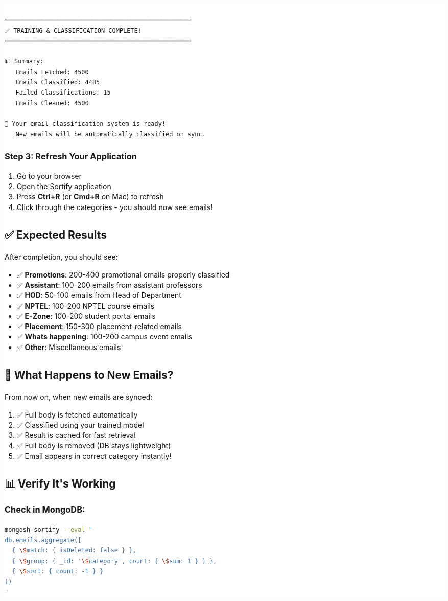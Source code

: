 ```

═══════════════════════════════════════════════════
✅ TRAINING & CLASSIFICATION COMPLETE!
═══════════════════════════════════════════════════

📊 Summary:
   Emails Fetched: 4500
   Emails Classified: 4485
   Failed Classifications: 15
   Emails Cleaned: 4500

🎉 Your email classification system is ready!
   New emails will be automatically classified on sync.
```

### Step 3: Refresh Your Application

1. Go to your browser
2. Open the Sortify application
3. Press **Ctrl+R** (or **Cmd+R** on Mac) to refresh
4. Click through the categories - you should now see emails!

## ✅ Expected Results

After completion, you should see:

- ✅ **Promotions**: 200-400 promotional emails properly classified
- ✅ **Assistant**: 100-200 emails from assistant professors
- ✅ **HOD**: 50-100 emails from Head of Department
- ✅ **NPTEL**: 100-200 NPTEL course emails
- ✅ **E-Zone**: 100-200 student portal emails
- ✅ **Placement**: 150-300 placement-related emails
- ✅ **Whats happening**: 100-200 campus event emails
- ✅ **Other**: Miscellaneous emails

## 🔄 What Happens to New Emails?

From now on, when new emails are synced:

1. ✅ Full body is fetched automatically
2. ✅ Classified using your trained model
3. ✅ Result is cached for fast retrieval
4. ✅ Full body is removed (DB stays lightweight)
5. ✅ Email appears in correct category instantly!

## 📊 Verify It's Working

### Check in MongoDB:

```bash
mongosh sortify --eval "
db.emails.aggregate([
  { \$match: { isDeleted: false } },
  { \$group: { _id: '\$category', count: { \$sum: 1 } } },
  { \$sort: { count: -1 } }
])
"
```
